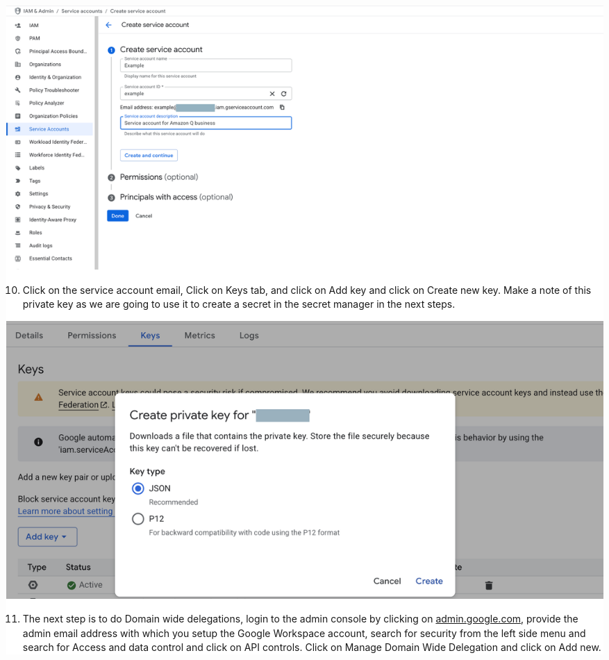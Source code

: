    ![Create Service Account](./static/images/google-service-account-creation-3.png)

10. Click on the service account email, Click on Keys tab, and click on Add key and click on Create new key. Make a note of this private key as we are going to use it to create a secret in the secret manager in the next steps.

   ![Private Key Creation](./static/images/google-private-key-creation.png)

11. The next step is to do Domain wide delegations, login to the admin console by clicking on [admin.google.com](http://admin.google.com/), provide the admin email address with which you setup the Google Workspace account, search for security from the left side menu and search for Access and data control and click on API controls. Click on Manage Domain Wide Delegation and click on Add new.
